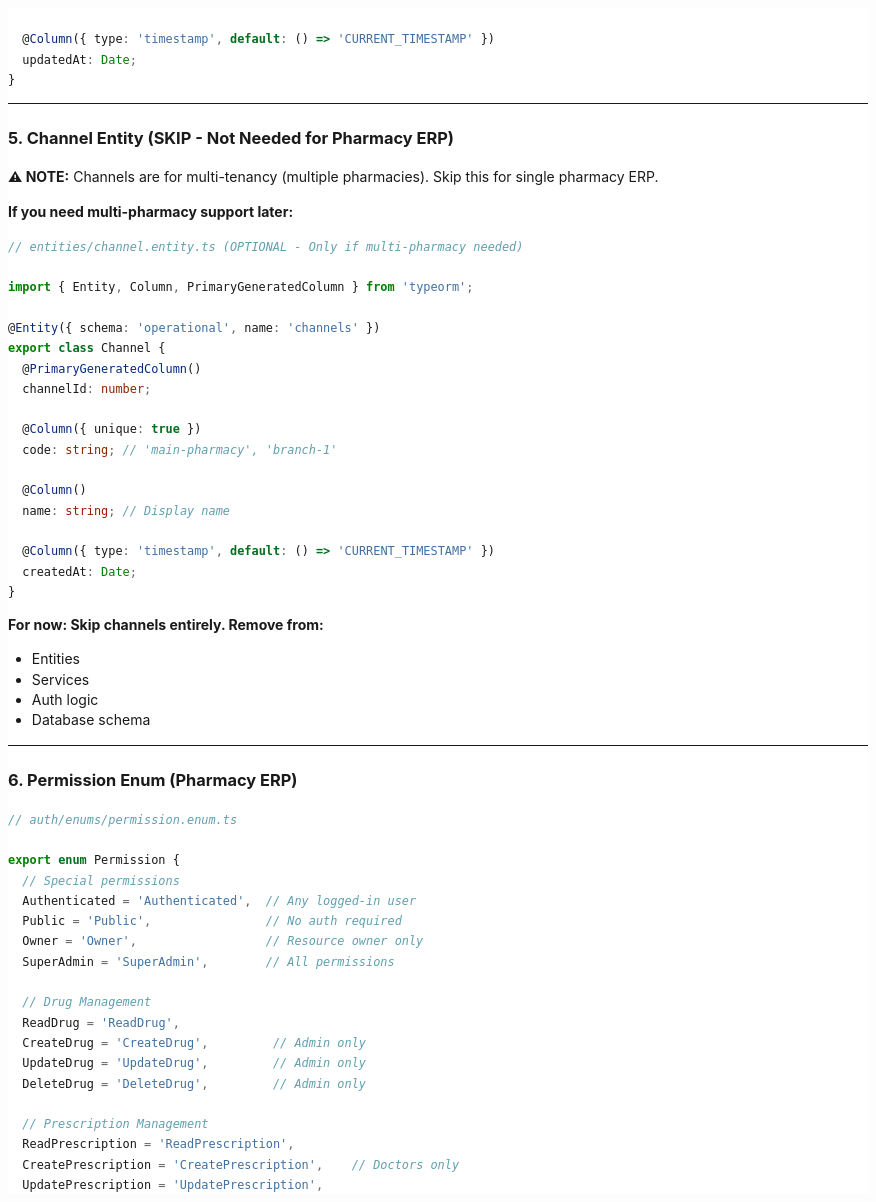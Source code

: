 ```typescript

  @Column({ type: 'timestamp', default: () => 'CURRENT_TIMESTAMP' })
  updatedAt: Date;
}
```

---

### 5. Channel Entity (SKIP - Not Needed for Pharmacy ERP)

**⚠️ NOTE:** Channels are for multi-tenancy (multiple pharmacies). Skip this for single pharmacy ERP.

**If you need multi-pharmacy support later:**

```typescript
// entities/channel.entity.ts (OPTIONAL - Only if multi-pharmacy needed)

import { Entity, Column, PrimaryGeneratedColumn } from 'typeorm';

@Entity({ schema: 'operational', name: 'channels' })
export class Channel {
  @PrimaryGeneratedColumn()
  channelId: number;

  @Column({ unique: true })
  code: string; // 'main-pharmacy', 'branch-1'

  @Column()
  name: string; // Display name

  @Column({ type: 'timestamp', default: () => 'CURRENT_TIMESTAMP' })
  createdAt: Date;
}
```

**For now: Skip channels entirely. Remove from:**
- Entities
- Services
- Auth logic
- Database schema

---

### 6. Permission Enum (Pharmacy ERP)

```typescript
// auth/enums/permission.enum.ts

export enum Permission {
  // Special permissions
  Authenticated = 'Authenticated',  // Any logged-in user
  Public = 'Public',                // No auth required
  Owner = 'Owner',                  // Resource owner only
  SuperAdmin = 'SuperAdmin',        // All permissions

  // Drug Management
  ReadDrug = 'ReadDrug',
  CreateDrug = 'CreateDrug',         // Admin only
  UpdateDrug = 'UpdateDrug',         // Admin only
  DeleteDrug = 'DeleteDrug',         // Admin only

  // Prescription Management
  ReadPrescription = 'ReadPrescription',
  CreatePrescription = 'CreatePrescription',    // Doctors only
  UpdatePrescription = 'UpdatePrescription',
```